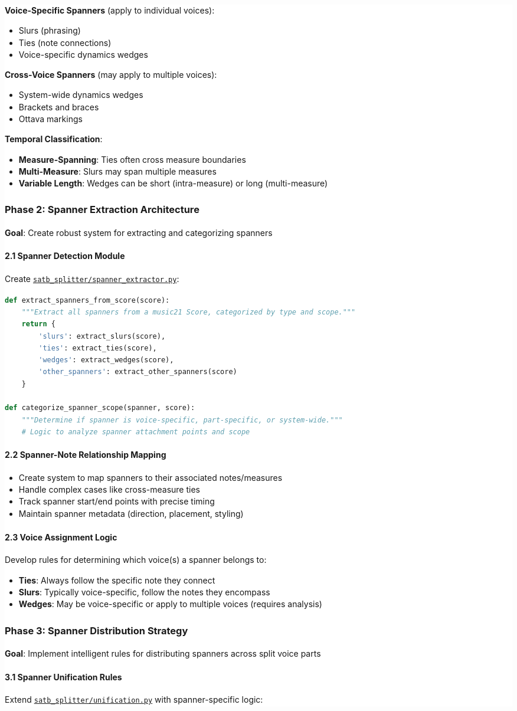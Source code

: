 **Voice-Specific Spanners** (apply to individual voices):
- Slurs (phrasing)
- Ties (note connections)
- Voice-specific dynamics wedges

**Cross-Voice Spanners** (may apply to multiple voices):
- System-wide dynamics wedges
- Brackets and braces
- Ottava markings

**Temporal Classification**:
- **Measure-Spanning**: Ties often cross measure boundaries
- **Multi-Measure**: Slurs may span multiple measures
- **Variable Length**: Wedges can be short (intra-measure) or long (multi-measure)

### Phase 2: Spanner Extraction Architecture
**Goal**: Create robust system for extracting and categorizing spanners

#### 2.1 Spanner Detection Module
Create [`satb_splitter/spanner_extractor.py`](satb_splitter/spanner_extractor.py):

```python
def extract_spanners_from_score(score):
    """Extract all spanners from a music21 Score, categorized by type and scope."""
    return {
        'slurs': extract_slurs(score),
        'ties': extract_ties(score), 
        'wedges': extract_wedges(score),
        'other_spanners': extract_other_spanners(score)
    }

def categorize_spanner_scope(spanner, score):
    """Determine if spanner is voice-specific, part-specific, or system-wide."""
    # Logic to analyze spanner attachment points and scope
```

#### 2.2 Spanner-Note Relationship Mapping
- Create system to map spanners to their associated notes/measures
- Handle complex cases like cross-measure ties
- Track spanner start/end points with precise timing
- Maintain spanner metadata (direction, placement, styling)

#### 2.3 Voice Assignment Logic
Develop rules for determining which voice(s) a spanner belongs to:
- **Ties**: Always follow the specific note they connect
- **Slurs**: Typically voice-specific, follow the notes they encompass  
- **Wedges**: May be voice-specific or apply to multiple voices (requires analysis)

### Phase 3: Spanner Distribution Strategy
**Goal**: Implement intelligent rules for distributing spanners across split voice parts

#### 3.1 Spanner Unification Rules
Extend [`satb_splitter/unification.py`](satb_splitter/unification.py) with spanner-specific logic:
